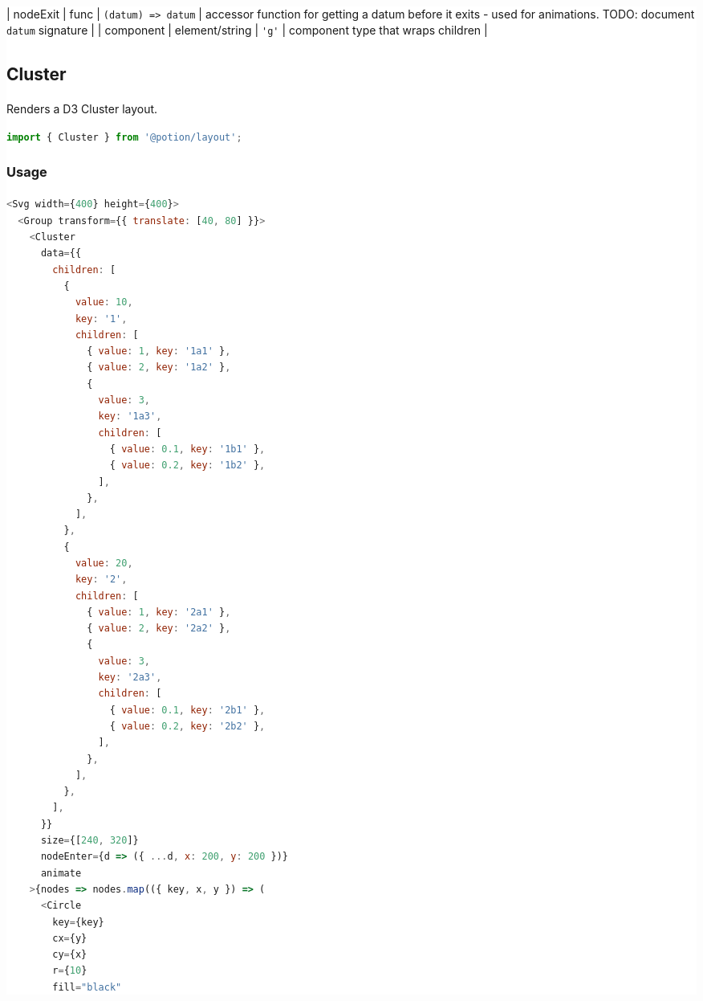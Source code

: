 | nodeExit | func | `(datum) => datum` | accessor function for getting a datum before it exits - used for animations. TODO: document `datum` signature |
| component | element/string | `'g'` | component type that wraps children |
              

## Cluster<a class="anchor" name="layouts__cluster"></a>

Renders a D3 Cluster layout.

```javascript
import { Cluster } from '@potion/layout';
```

### Usage

```javascript
<Svg width={400} height={400}>
  <Group transform={{ translate: [40, 80] }}>
    <Cluster
      data={{
        children: [
          {
            value: 10,
            key: '1',
            children: [
              { value: 1, key: '1a1' },
              { value: 2, key: '1a2' },
              {
                value: 3,
                key: '1a3',
                children: [
                  { value: 0.1, key: '1b1' },
                  { value: 0.2, key: '1b2' },
                ],
              },
            ],
          },
          {
            value: 20,
            key: '2',
            children: [
              { value: 1, key: '2a1' },
              { value: 2, key: '2a2' },
              {
                value: 3,
                key: '2a3',
                children: [
                  { value: 0.1, key: '2b1' },
                  { value: 0.2, key: '2b2' },
                ],
              },
            ],
          },
        ],
      }}
      size={[240, 320]}
      nodeEnter={d => ({ ...d, x: 200, y: 200 })}
      animate
    >{nodes => nodes.map(({ key, x, y }) => (
      <Circle
        key={key}
        cx={y}
        cy={x}
        r={10}
        fill="black"
```